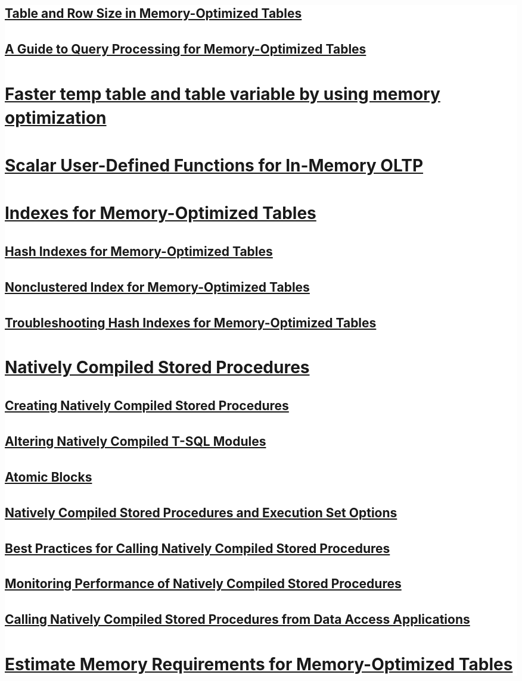 ## [Table and Row Size in Memory-Optimized Tables](table-and-row-size-in-memory-optimized-tables.md)  
## [A Guide to Query Processing for Memory-Optimized Tables](a-guide-to-query-processing-for-memory-optimized-tables.md)  
# [Faster temp table and table variable by using memory optimization](faster-temp-table-and-table-variable-by-using-memory-optimization.md)  
# [Scalar User-Defined Functions for In-Memory OLTP](scalar-user-defined-functions-for-in-memory-oltp.md)  
# [Indexes for Memory-Optimized Tables](indexes-for-memory-optimized-tables.md) 
## [Hash Indexes for Memory-Optimized Tables](../../relational-databases/sql-server-index-design-guide.md#hash_index)  
## [Nonclustered Index for Memory-Optimized Tables](../../relational-databases/sql-server-index-design-guide.md#inmem_nonclustered_index)
## [Troubleshooting Hash Indexes for Memory-Optimized Tables](hash-indexes-for-memory-optimized-tables.md)  
# [Natively Compiled Stored Procedures](natively-compiled-stored-procedures.md)  
## [Creating Natively Compiled Stored Procedures](creating-natively-compiled-stored-procedures.md)  
## [Altering Natively Compiled T-SQL Modules](altering-natively-compiled-t-sql-modules.md)  
## [Atomic Blocks](atomic-blocks-in-native-procedures.md)  
## [Natively Compiled Stored Procedures and Execution Set Options](natively-compiled-stored-procedures-and-execution-set-options.md)  
## [Best Practices for Calling Natively Compiled Stored Procedures](best-practices-for-calling-natively-compiled-stored-procedures.md)  
## [Monitoring Performance of Natively Compiled Stored Procedures](monitoring-performance-of-natively-compiled-stored-procedures.md)  
## [Calling Natively Compiled Stored Procedures from Data Access Applications](calling-natively-compiled-stored-procedures-from-data-access-applications.md)  
# [Estimate Memory Requirements for Memory-Optimized Tables](estimate-memory-requirements-for-memory-optimized-tables.md)  